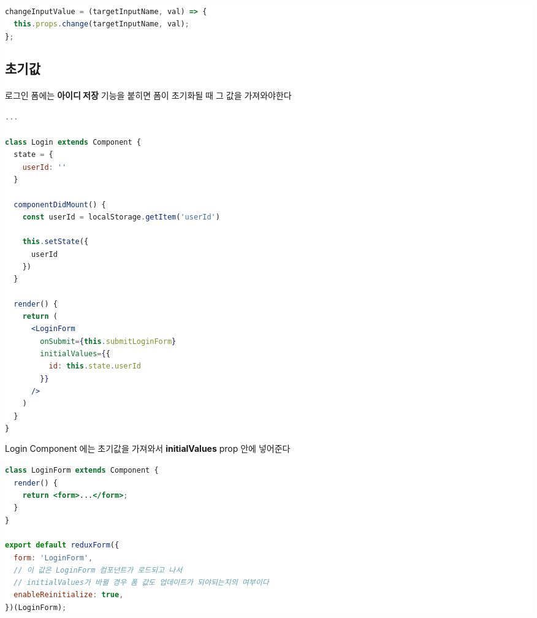 ```js
changeInputValue = (targetInputName, val) => {
  this.props.change(targetInputName, val);
};
```

## 초기값

로그인 폼에는 **아이디 저장** 기능을 붙히면 폼이 초기화될 때 그 값을 가져와야한다

```jsx title="Login"
...

class Login extends Component {
  state = {
    userId: ''
  }

  componentDidMount() {
    const userId = localStorage.getItem('userId')

    this.setState({
      userId
    })
  }

  render() {
    return (
      <LoginForm
        onSubmit={this.submitLoginForm}
        initialValues={{
          id: this.state.userId
        }}
      />
    )
  }
}
```

Login Component 에는 초기값을 가져와서 **initialValues** prop 안에 넣어준다

```jsx title="LoginForm"
class LoginForm extends Component {
  render() {
    return <form>...</form>;
  }
}

export default reduxForm({
  form: 'LoginForm',
  // 이 값은 LoginForm 컴포넌트가 로드되고 나서
  // initialValues가 바뀔 경우 폼 값도 업데이트가 되야되는지의 여부이다
  enableReinitialize: true,
})(LoginForm);
```

